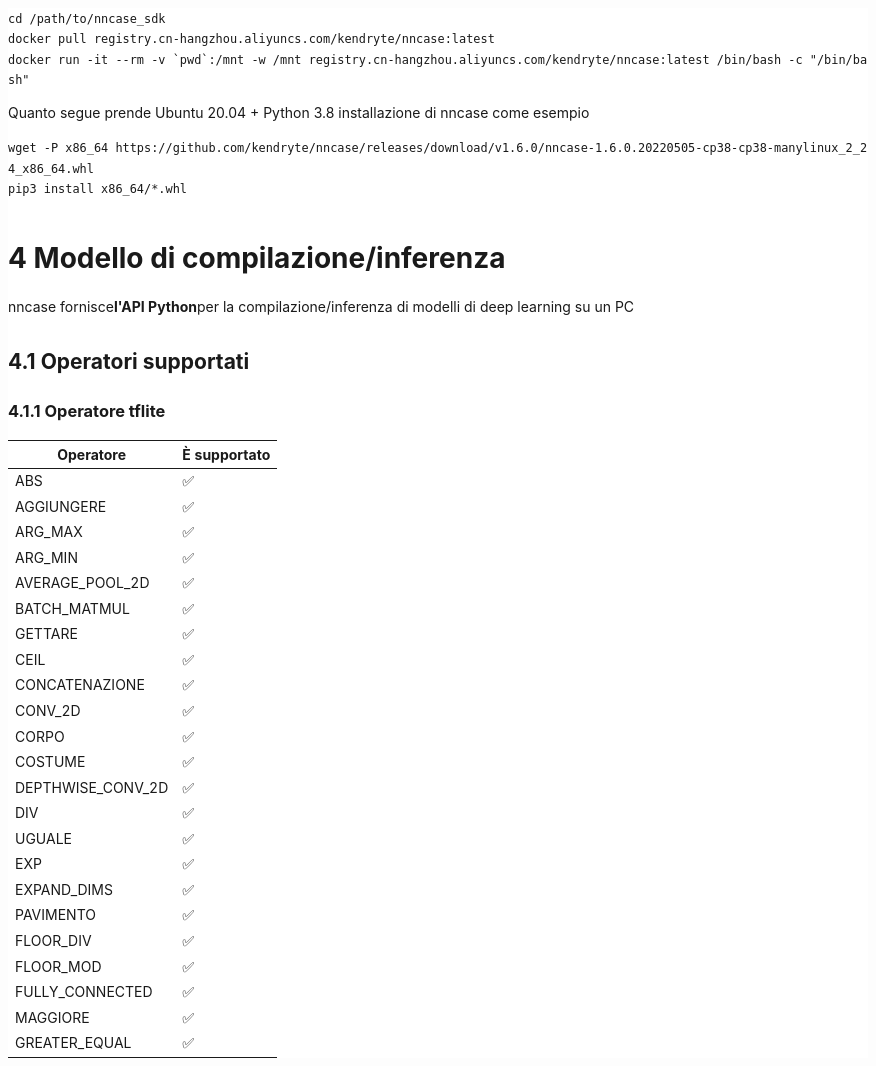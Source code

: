 ```shell
cd /path/to/nncase_sdk
docker pull registry.cn-hangzhou.aliyuncs.com/kendryte/nncase:latest
docker run -it --rm -v `pwd`:/mnt -w /mnt registry.cn-hangzhou.aliyuncs.com/kendryte/nncase:latest /bin/bash -c "/bin/bash"
```

Quanto segue prende Ubuntu 20.04 + Python 3.8 installazione di nncase come esempio

```shell
wget -P x86_64 https://github.com/kendryte/nncase/releases/download/v1.6.0/nncase-1.6.0.20220505-cp38-cp38-manylinux_2_24_x86_64.whl
pip3 install x86_64/*.whl
```

# 4 Modello di compilazione/inferenza

nncase fornisce**l'API Python**per la compilazione/inferenza di modelli di deep learning su un PC

## 4.1 Operatori supportati

### 4.1.1 Operatore tflite

| Operatore                | È supportato |
| ----------------------- | ------------ |
| ABS                     | ✅            |
| AGGIUNGERE                     | ✅            |
| ARG_MAX                 | ✅            |
| ARG_MIN                 | ✅            |
| AVERAGE_POOL_2D         | ✅            |
| BATCH_MATMUL            | ✅            |
| GETTARE                    | ✅            |
| CEIL                    | ✅            |
| CONCATENAZIONE           | ✅            |
| CONV_2D                 | ✅            |
| CORPO                     | ✅            |
| COSTUME                  | ✅            |
| DEPTHWISE_CONV_2D       | ✅            |
| DIV                     | ✅            |
| UGUALE                   | ✅            |
| EXP                     | ✅            |
| EXPAND_DIMS             | ✅            |
| PAVIMENTO                   | ✅            |
| FLOOR_DIV               | ✅            |
| FLOOR_MOD               | ✅            |
| FULLY_CONNECTED         | ✅            |
| MAGGIORE                 | ✅            |
| GREATER_EQUAL           | ✅            |